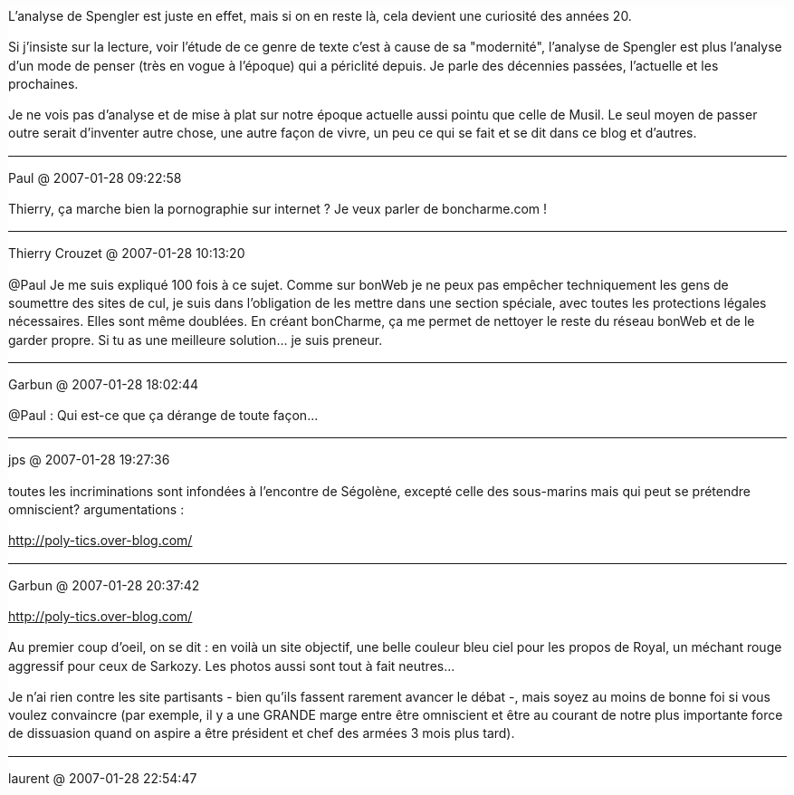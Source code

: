 L’analyse de Spengler est juste en effet, mais si on en reste là, cela devient une curiosité des années 20. 

Si j’insiste sur la lecture, voir l’étude de ce genre de texte c’est à cause de sa "modernité", l’analyse de Spengler est plus l’analyse d’un mode de penser (très en vogue à l’époque) qui a périclité depuis. Je parle des décennies passées, l’actuelle et les prochaines. 

Je ne vois pas d’analyse et de mise à plat sur notre époque actuelle aussi pointu que celle de Musil. Le seul moyen de passer outre serait d’inventer autre chose, une autre façon de vivre, un peu ce qui se fait et se dit dans ce blog et d’autres.

---

Paul @ 2007-01-28 09:22:58

Thierry, ça marche bien la pornographie sur internet ? Je veux parler de boncharme.com !

---

Thierry Crouzet @ 2007-01-28 10:13:20

@Paul Je me suis expliqué 100 fois à ce sujet. Comme sur bonWeb je ne peux pas empêcher techniquement les gens de soumettre des sites de cul, je suis dans l’obligation de les mettre dans une section spéciale, avec toutes les protections légales nécessaires. Elles sont même doublées. En créant bonCharme, ça me permet de nettoyer le reste du réseau bonWeb et de le garder propre. Si tu as une meilleure solution... je suis preneur.

---

Garbun @ 2007-01-28 18:02:44

@Paul : Qui est-ce que ça dérange de toute façon...

---

jps @ 2007-01-28 19:27:36

toutes les incriminations sont infondées à l’encontre de Ségolène, excepté celle des sous-marins mais qui peut se prétendre omniscient? argumentations : 

http://poly-tics.over-blog.com/

---

Garbun @ 2007-01-28 20:37:42

http://poly-tics.over-blog.com/

Au premier coup d’oeil, on se dit : en voilà un site objectif, une belle couleur bleu ciel pour les propos de Royal, un méchant rouge aggressif pour ceux de Sarkozy. Les photos aussi sont tout à fait neutres...

Je n’ai rien contre les site partisants - bien qu’ils fassent rarement avancer le débat -, mais soyez au moins de bonne foi si vous voulez convaincre (par exemple, il y a une GRANDE marge entre être omniscient et être au courant de notre plus importante force de dissuasion quand on aspire a être président et chef des armées 3 mois plus tard).

---

laurent @ 2007-01-28 22:54:47
